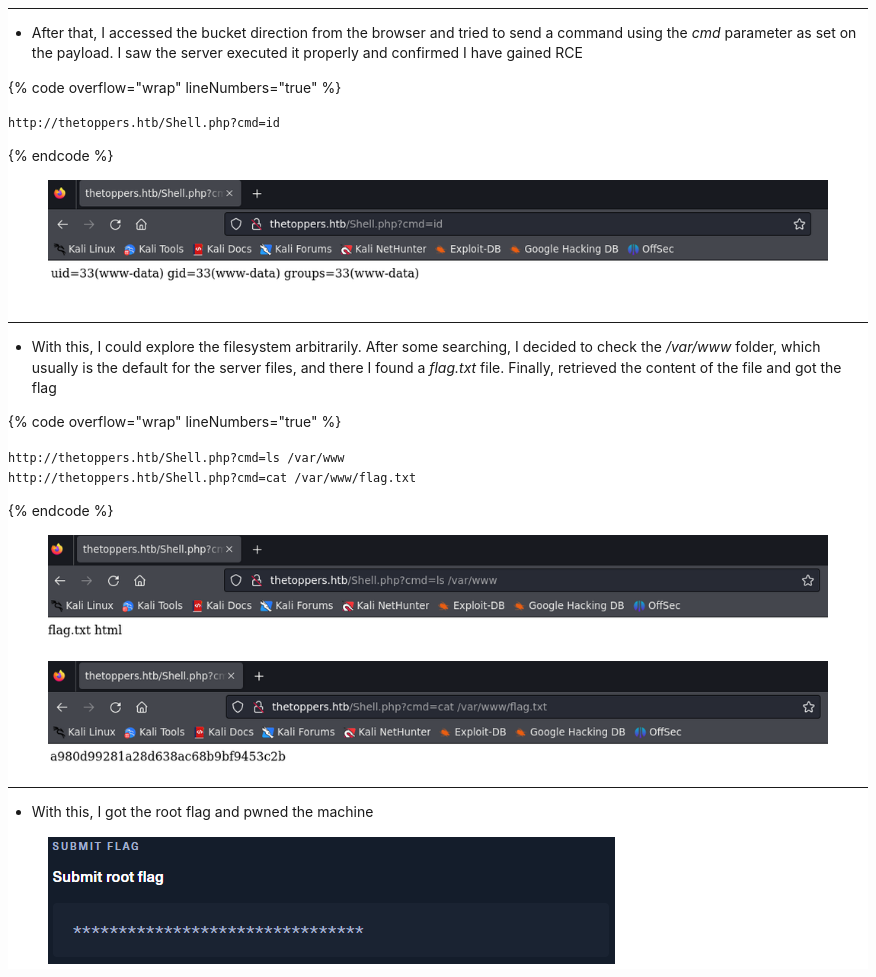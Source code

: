 ***

* After that, I accessed the bucket direction from the browser and tried to send a command using the _cmd_ parameter as set on the payload. I saw the server executed it properly and confirmed I have gained RCE

{% code overflow="wrap" lineNumbers="true" %}
```bash
http://thetoppers.htb/Shell.php?cmd=id
```
{% endcode %}

<figure><img src="../../.gitbook/assets/image (233) (1).png" alt=""><figcaption></figcaption></figure>

***

* With this, I could explore the filesystem arbitrarily. After some searching, I decided to check the _/var/www_ folder, which usually is the default for the server files, and there I found a _flag.txt_ file. Finally, retrieved the content of the file and got the flag

{% code overflow="wrap" lineNumbers="true" %}
```bash
http://thetoppers.htb/Shell.php?cmd=ls /var/www
http://thetoppers.htb/Shell.php?cmd=cat /var/www/flag.txt
```
{% endcode %}

<figure><img src="../../.gitbook/assets/image (235) (1).png" alt=""><figcaption></figcaption></figure>

<figure><img src="../../.gitbook/assets/image (236) (1).png" alt=""><figcaption></figcaption></figure>

***

* With this, I got the root flag and pwned the machine

<figure><img src="../../.gitbook/assets/image (245) (1).png" alt=""><figcaption></figcaption></figure>
